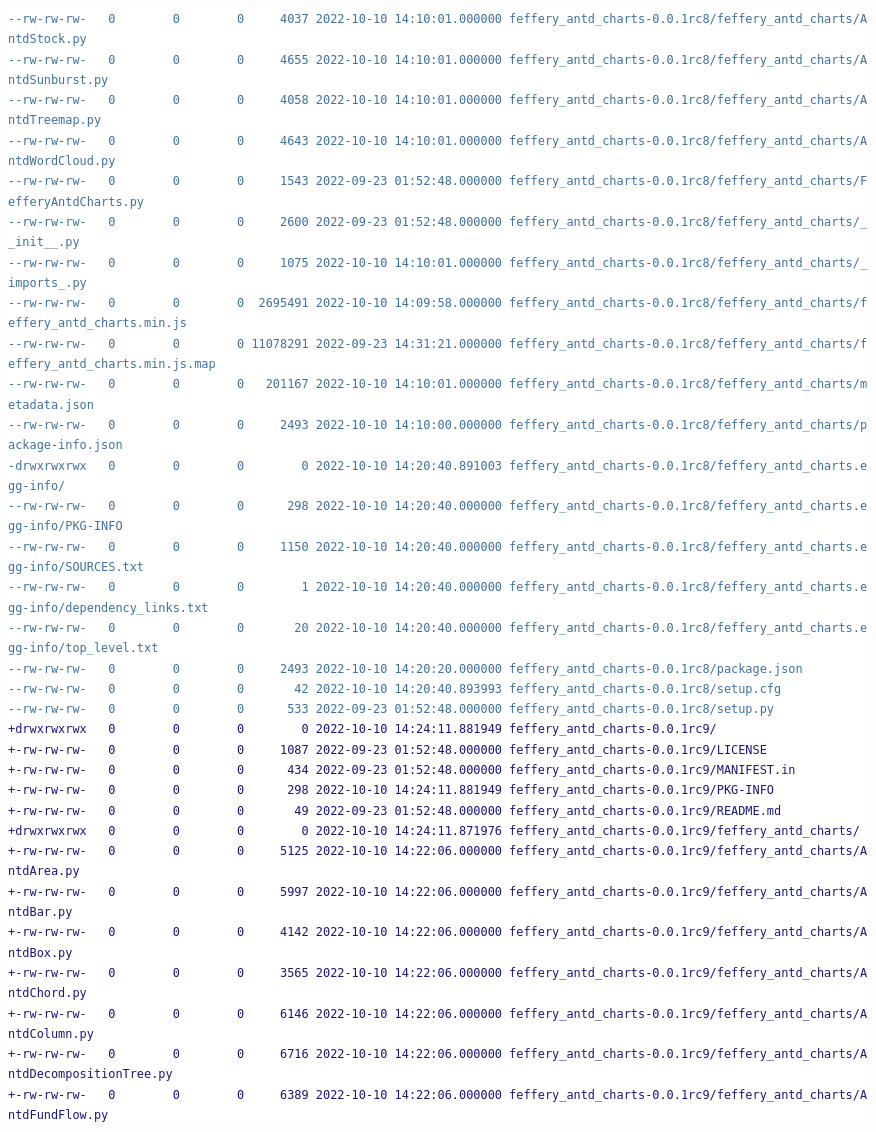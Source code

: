 ```diff
--rw-rw-rw-   0        0        0     4037 2022-10-10 14:10:01.000000 feffery_antd_charts-0.0.1rc8/feffery_antd_charts/AntdStock.py
--rw-rw-rw-   0        0        0     4655 2022-10-10 14:10:01.000000 feffery_antd_charts-0.0.1rc8/feffery_antd_charts/AntdSunburst.py
--rw-rw-rw-   0        0        0     4058 2022-10-10 14:10:01.000000 feffery_antd_charts-0.0.1rc8/feffery_antd_charts/AntdTreemap.py
--rw-rw-rw-   0        0        0     4643 2022-10-10 14:10:01.000000 feffery_antd_charts-0.0.1rc8/feffery_antd_charts/AntdWordCloud.py
--rw-rw-rw-   0        0        0     1543 2022-09-23 01:52:48.000000 feffery_antd_charts-0.0.1rc8/feffery_antd_charts/FefferyAntdCharts.py
--rw-rw-rw-   0        0        0     2600 2022-09-23 01:52:48.000000 feffery_antd_charts-0.0.1rc8/feffery_antd_charts/__init__.py
--rw-rw-rw-   0        0        0     1075 2022-10-10 14:10:01.000000 feffery_antd_charts-0.0.1rc8/feffery_antd_charts/_imports_.py
--rw-rw-rw-   0        0        0  2695491 2022-10-10 14:09:58.000000 feffery_antd_charts-0.0.1rc8/feffery_antd_charts/feffery_antd_charts.min.js
--rw-rw-rw-   0        0        0 11078291 2022-09-23 14:31:21.000000 feffery_antd_charts-0.0.1rc8/feffery_antd_charts/feffery_antd_charts.min.js.map
--rw-rw-rw-   0        0        0   201167 2022-10-10 14:10:01.000000 feffery_antd_charts-0.0.1rc8/feffery_antd_charts/metadata.json
--rw-rw-rw-   0        0        0     2493 2022-10-10 14:10:00.000000 feffery_antd_charts-0.0.1rc8/feffery_antd_charts/package-info.json
-drwxrwxrwx   0        0        0        0 2022-10-10 14:20:40.891003 feffery_antd_charts-0.0.1rc8/feffery_antd_charts.egg-info/
--rw-rw-rw-   0        0        0      298 2022-10-10 14:20:40.000000 feffery_antd_charts-0.0.1rc8/feffery_antd_charts.egg-info/PKG-INFO
--rw-rw-rw-   0        0        0     1150 2022-10-10 14:20:40.000000 feffery_antd_charts-0.0.1rc8/feffery_antd_charts.egg-info/SOURCES.txt
--rw-rw-rw-   0        0        0        1 2022-10-10 14:20:40.000000 feffery_antd_charts-0.0.1rc8/feffery_antd_charts.egg-info/dependency_links.txt
--rw-rw-rw-   0        0        0       20 2022-10-10 14:20:40.000000 feffery_antd_charts-0.0.1rc8/feffery_antd_charts.egg-info/top_level.txt
--rw-rw-rw-   0        0        0     2493 2022-10-10 14:20:20.000000 feffery_antd_charts-0.0.1rc8/package.json
--rw-rw-rw-   0        0        0       42 2022-10-10 14:20:40.893993 feffery_antd_charts-0.0.1rc8/setup.cfg
--rw-rw-rw-   0        0        0      533 2022-09-23 01:52:48.000000 feffery_antd_charts-0.0.1rc8/setup.py
+drwxrwxrwx   0        0        0        0 2022-10-10 14:24:11.881949 feffery_antd_charts-0.0.1rc9/
+-rw-rw-rw-   0        0        0     1087 2022-09-23 01:52:48.000000 feffery_antd_charts-0.0.1rc9/LICENSE
+-rw-rw-rw-   0        0        0      434 2022-09-23 01:52:48.000000 feffery_antd_charts-0.0.1rc9/MANIFEST.in
+-rw-rw-rw-   0        0        0      298 2022-10-10 14:24:11.881949 feffery_antd_charts-0.0.1rc9/PKG-INFO
+-rw-rw-rw-   0        0        0       49 2022-09-23 01:52:48.000000 feffery_antd_charts-0.0.1rc9/README.md
+drwxrwxrwx   0        0        0        0 2022-10-10 14:24:11.871976 feffery_antd_charts-0.0.1rc9/feffery_antd_charts/
+-rw-rw-rw-   0        0        0     5125 2022-10-10 14:22:06.000000 feffery_antd_charts-0.0.1rc9/feffery_antd_charts/AntdArea.py
+-rw-rw-rw-   0        0        0     5997 2022-10-10 14:22:06.000000 feffery_antd_charts-0.0.1rc9/feffery_antd_charts/AntdBar.py
+-rw-rw-rw-   0        0        0     4142 2022-10-10 14:22:06.000000 feffery_antd_charts-0.0.1rc9/feffery_antd_charts/AntdBox.py
+-rw-rw-rw-   0        0        0     3565 2022-10-10 14:22:06.000000 feffery_antd_charts-0.0.1rc9/feffery_antd_charts/AntdChord.py
+-rw-rw-rw-   0        0        0     6146 2022-10-10 14:22:06.000000 feffery_antd_charts-0.0.1rc9/feffery_antd_charts/AntdColumn.py
+-rw-rw-rw-   0        0        0     6716 2022-10-10 14:22:06.000000 feffery_antd_charts-0.0.1rc9/feffery_antd_charts/AntdDecompositionTree.py
+-rw-rw-rw-   0        0        0     6389 2022-10-10 14:22:06.000000 feffery_antd_charts-0.0.1rc9/feffery_antd_charts/AntdFundFlow.py
```